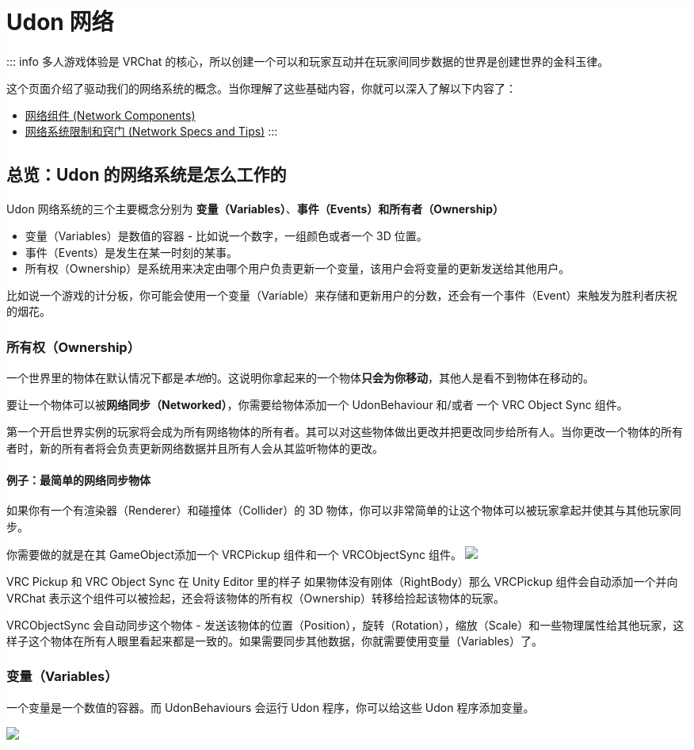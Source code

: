 # Udon 网络
::: info
多人游戏体验是 VRChat 的核心，所以创建一个可以和玩家互动并在玩家间同步数据的世界是创建世界的金科玉律。

这个页面介绍了驱动我们的网络系统的概念。当你理解了这些基础内容，你就可以深入了解以下内容了：

- [网络组件 (Network Components)](https://creators.vrchat.com/worlds/udon/networking/network-components)
- [网络系统限制和窍门 (Network Specs and Tips)](https://creators.vrchat.com/worlds/udon/networking/)
:::
## 总览：Udon 的网络系统是怎么工作的

<iframe class="embedly-embed" src="//cdn.embedly.com/widgets/media.html?src=https%3A%2F%2Fwww.youtube.com%2Fembed%2FMb6ZYBEhxiI%3Flist%3DPLe9XHNvXcouQjg5GULWGLj1tMzeythnQi&display_name=YouTube&url=https%3A%2F%2Fwww.youtube.com%2Fwatch%3Fv%3DMb6ZYBEhxiI&image=https%3A%2F%2Fi.ytimg.com%2Fvi%2FMb6ZYBEhxiI%2Fhqdefault.jpg&key=f2aa6fc3595946d0afc3d76cbbd25dc3&type=text%2Fhtml&schema=youtube" width="690" height="380" scrolling="no" title="YouTube embed" frameborder="0" allow="autoplay; fullscreen" allowfullscreen="true"></iframe>

Udon 网络系统的三个主要概念分别为 **变量（Variables）**、**事件（Events）**和**所有者（Ownership）**

- 变量（Variables）是数值的容器 - 比如说一个数字，一组颜色或者一个 3D 位置。
- 事件（Events）是发生在某一时刻的某事。
- 所有权（Ownership）是系统用来决定由哪个用户负责更新一个变量，该用户会将变量的更新发送给其他用户。

比如说一个游戏的计分板，你可能会使用一个变量（Variable）来存储和更新用户的分数，还会有一个事件（Event）来触发为胜利者庆祝的烟花。

### 所有权（Ownership）

一个世界里的物体在默认情况下都是*本地*的。这说明你拿起来的一个物体**只会为你移动**，其他人是看不到物体在移动的。

要让一个物体可以被**网络同步（Networked）**，你需要给物体添加一个 UdonBehaviour 和/或者 一个 VRC Object Sync 组件。

第一个开启世界实例的玩家将会成为所有网络物体的所有者。其可以对这些物体做出更改并把更改同步给所有人。当你更改一个物体的所有者时，新的所有者将会负责更新网络数据并且所有人会从其监听物体的更改。

#### 例子：最简单的网络同步物体

如果你有一个有渲染器（Renderer）和碰撞体（Collider）的 3D 物体，你可以非常简单的让这个物体可以被玩家拿起并使其与其他玩家同步。

你需要做的就是在其 GameObject添加一个 VRCPickup 组件和一个 VRCObjectSync 组件。
![](/img/worlds/udon-networking-pickup-object-sync.png)

VRC Pickup 和 VRC Object Sync 在 Unity Editor 里的样子
如果物体没有刚体（RightBody）那么 VRCPickup 组件会自动添加一个并向 VRChat 表示这个组件可以被捡起，还会将该物体的所有权（Ownership）转移给捡起该物体的玩家。

VRCObjectSync 会自动同步这个物体 - 发送该物体的位置（Position），旋转（Rotation），缩放（Scale）和一些物理属性给其他玩家，这样子这个物体在所有人眼里看起来都是一致的。如果需要同步其他数据，你就需要使用变量（Variables）了。

### 变量（Variables）

一个变量是一个数值的容器。而 UdonBehaviours 会运行 Udon 程序，你可以给这些 Udon 程序添加变量。

![](/img/worlds/slider-program-variables.png)
